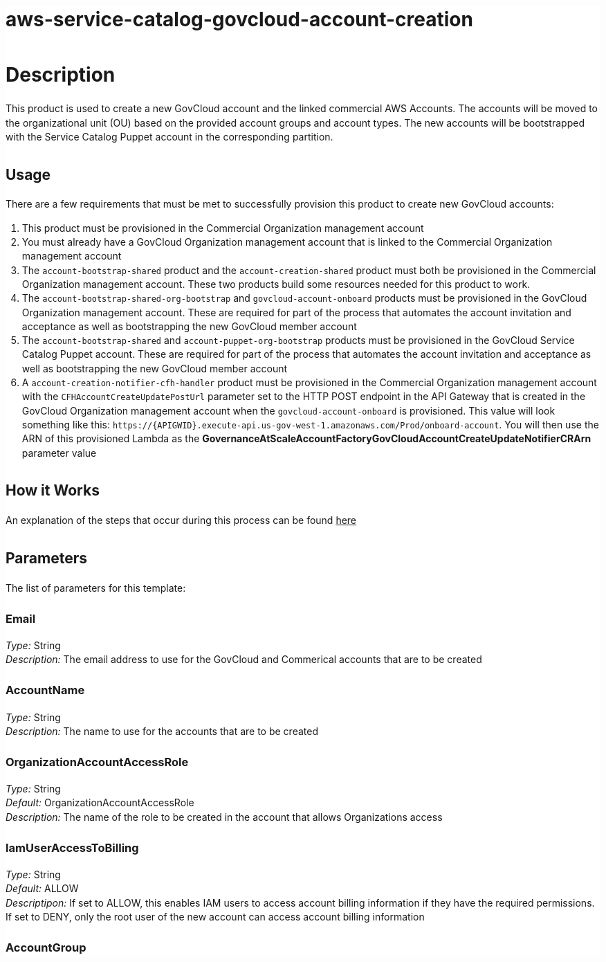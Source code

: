# aws-service-catalog-govcloud-account-creation
# Description
This product is used to create a new GovCloud account and the linked commercial AWS Accounts. The accounts will be moved to the organizational unit (OU) based on the provided account groups and account types. The new accounts will be bootstrapped with the Service Catalog Puppet account in the corresponding partition.
 
## Usage
There are a few requirements that must be met to successfully provision this product to create new GovCloud accounts:
1. This product must be provisioned in the Commercial Organization management account
2. You must already have a GovCloud Organization management account that is linked to the Commercial Organization management account
3. The `account-bootstrap-shared` product and the `account-creation-shared` product must both be provisioned in the Commercial Organization management account. These two products build some resources needed for this product to work. 
4. The `account-bootstrap-shared-org-bootstrap` and `govcloud-account-onboard` products must be provisioned in the GovCloud Organization management account. These are required for part of the process that automates the account invitation and acceptance as well as bootstrapping the new GovCloud member account 
5. The `account-bootstrap-shared` and `account-puppet-org-bootstrap` products must be provisioned in the GovCloud Service Catalog Puppet account. These are required for part of the process that automates the account invitation and acceptance as well as bootstrapping the new GovCloud member account 
6. A `account-creation-notifier-cfh-handler` product must be provisioned in the Commercial Organization management account with the `CFHAccountCreateUpdatePostUrl` parameter set to the HTTP POST endpoint in the API Gateway that is created in the GovCloud Organization management account when the `govcloud-account-onboard` is provisioned. This value will look something like this: `https://{APIGWID}.execute-api.us-gov-west-1.amazonaws.com/Prod/onboard-account`. You will then use the ARN of this provisioned Lambda as the **GovernanceAtScaleAccountFactoryGovCloudAccountCreateUpdateNotifierCRArn** parameter value

## How it Works
An explanation of the steps that occur during this process can be found [here](how-it-works.md)

## Parameters
The list of parameters for this template:

### Email 
*Type:* String  
*Description:* The email address to use for the GovCloud and Commerical accounts that are to be created
### AccountName 
*Type:* String  
*Description:* The name to use for the accounts that are to be created 
### OrganizationAccountAccessRole 
*Type:* String  
*Default:* OrganizationAccountAccessRole  
*Description:* The name of the role to be created in the account that allows Organizations access 
### IamUserAccessToBilling 
*Type:* String  
*Default:* ALLOW  
*Descriptipon:* If set to ALLOW, this enables IAM users to access account billing information if they have the required permissions. If set to DENY, only the root user of the new account can access account billing information
### AccountGroup 